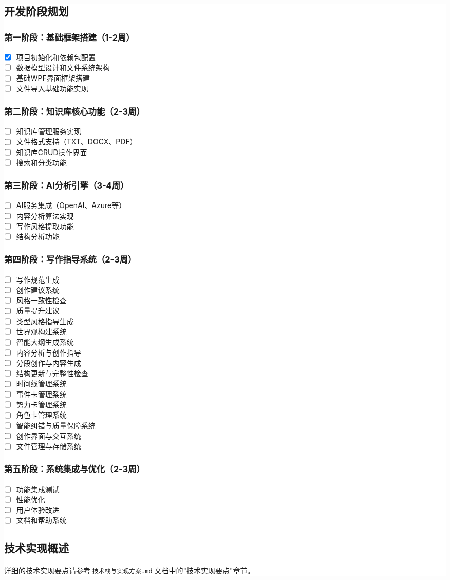 ## 开发阶段规划

### 第一阶段：基础框架搭建（1-2周）
- [x] 项目初始化和依赖包配置
- [ ] 数据模型设计和文件系统架构
- [ ] 基础WPF界面框架搭建
- [ ] 文件导入基础功能实现

### 第二阶段：知识库核心功能（2-3周）
- [ ] 知识库管理服务实现
- [ ] 文件格式支持（TXT、DOCX、PDF）
- [ ] 知识库CRUD操作界面
- [ ] 搜索和分类功能

### 第三阶段：AI分析引擎（3-4周）
- [ ] AI服务集成（OpenAI、Azure等）
- [ ] 内容分析算法实现
- [ ] 写作风格提取功能
- [ ] 结构分析功能

### 第四阶段：写作指导系统（2-3周）
- [ ] 写作规范生成
- [ ] 创作建议系统
- [ ] 风格一致性检查
- [ ] 质量提升建议
- [ ] 类型风格指导生成
- [ ] 世界观构建系统
- [ ] 智能大纲生成系统
- [ ] 内容分析与创作指导
- [ ] 分段创作与内容生成
- [ ] 结构更新与完整性检查
- [ ] 时间线管理系统
- [ ] 事件卡管理系统
- [ ] 势力卡管理系统
- [ ] 角色卡管理系统
- [ ] 智能纠错与质量保障系统
- [ ] 创作界面与交互系统
- [ ] 文件管理与存储系统

### 第五阶段：系统集成与优化（2-3周）
- [ ] 功能集成测试
- [ ] 性能优化
- [ ] 用户体验改进
- [ ] 文档和帮助系统

## 技术实现概述

详细的技术实现要点请参考 `技术栈与实现方案.md` 文档中的"技术实现要点"章节。
